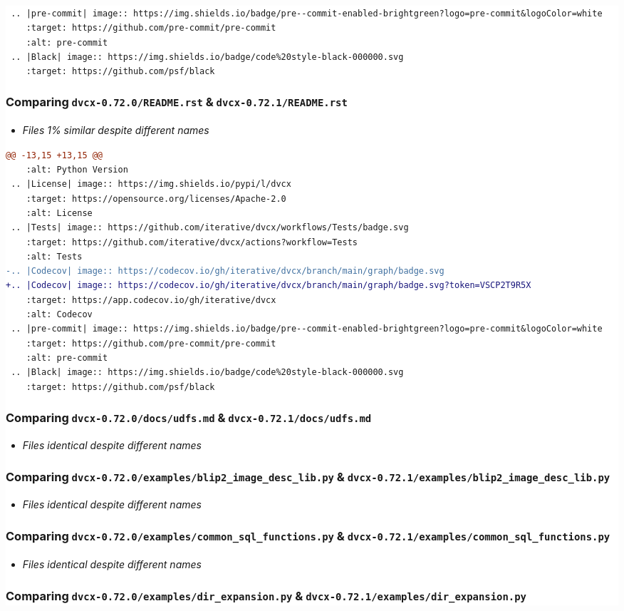 ```diff
 .. |pre-commit| image:: https://img.shields.io/badge/pre--commit-enabled-brightgreen?logo=pre-commit&logoColor=white
    :target: https://github.com/pre-commit/pre-commit
    :alt: pre-commit
 .. |Black| image:: https://img.shields.io/badge/code%20style-black-000000.svg
    :target: https://github.com/psf/black
```

### Comparing `dvcx-0.72.0/README.rst` & `dvcx-0.72.1/README.rst`

 * *Files 1% similar despite different names*

```diff
@@ -13,15 +13,15 @@
    :alt: Python Version
 .. |License| image:: https://img.shields.io/pypi/l/dvcx
    :target: https://opensource.org/licenses/Apache-2.0
    :alt: License
 .. |Tests| image:: https://github.com/iterative/dvcx/workflows/Tests/badge.svg
    :target: https://github.com/iterative/dvcx/actions?workflow=Tests
    :alt: Tests
-.. |Codecov| image:: https://codecov.io/gh/iterative/dvcx/branch/main/graph/badge.svg
+.. |Codecov| image:: https://codecov.io/gh/iterative/dvcx/branch/main/graph/badge.svg?token=VSCP2T9R5X
    :target: https://app.codecov.io/gh/iterative/dvcx
    :alt: Codecov
 .. |pre-commit| image:: https://img.shields.io/badge/pre--commit-enabled-brightgreen?logo=pre-commit&logoColor=white
    :target: https://github.com/pre-commit/pre-commit
    :alt: pre-commit
 .. |Black| image:: https://img.shields.io/badge/code%20style-black-000000.svg
    :target: https://github.com/psf/black
```

### Comparing `dvcx-0.72.0/docs/udfs.md` & `dvcx-0.72.1/docs/udfs.md`

 * *Files identical despite different names*

### Comparing `dvcx-0.72.0/examples/blip2_image_desc_lib.py` & `dvcx-0.72.1/examples/blip2_image_desc_lib.py`

 * *Files identical despite different names*

### Comparing `dvcx-0.72.0/examples/common_sql_functions.py` & `dvcx-0.72.1/examples/common_sql_functions.py`

 * *Files identical despite different names*

### Comparing `dvcx-0.72.0/examples/dir_expansion.py` & `dvcx-0.72.1/examples/dir_expansion.py`
